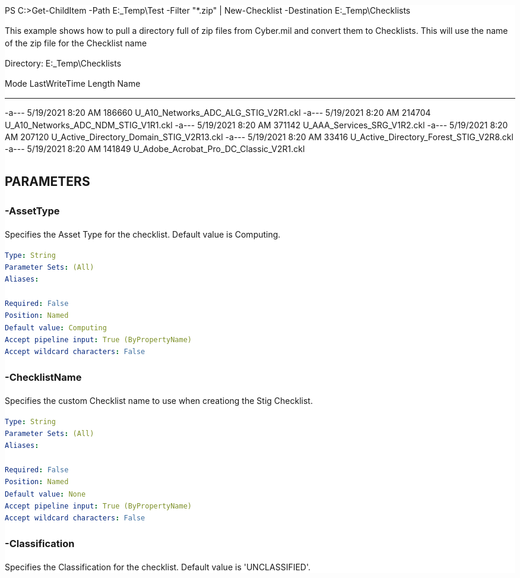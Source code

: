 PS C:\>Get-ChildItem -Path E:\_Temp\Test -Filter "*.zip" | New-Checklist -Destination E:\_Temp\Checklists

This example shows how to pull a directory full of zip files from Cyber.mil and convert them to Checklists.
This will use the name of the zip file for the Checklist name

Directory: E:\_Temp\Checklists

Mode                 LastWriteTime         Length Name
----                 -------------         ------ ----
-a---           5/19/2021  8:20 AM         186660 U_A10_Networks_ADC_ALG_STIG_V2R1.ckl
-a---           5/19/2021  8:20 AM         214704 U_A10_Networks_ADC_NDM_STIG_V1R1.ckl
-a---           5/19/2021  8:20 AM         371142 U_AAA_Services_SRG_V1R2.ckl
-a---           5/19/2021  8:20 AM         207120 U_Active_Directory_Domain_STIG_V2R13.ckl
-a---           5/19/2021  8:20 AM          33416 U_Active_Directory_Forest_STIG_V2R8.ckl
-a---           5/19/2021  8:20 AM         141849 U_Adobe_Acrobat_Pro_DC_Classic_V2R1.ckl

## PARAMETERS

### -AssetType
Specifies the Asset Type for the checklist.
Default value is Computing.

```yaml
Type: String
Parameter Sets: (All)
Aliases:

Required: False
Position: Named
Default value: Computing
Accept pipeline input: True (ByPropertyName)
Accept wildcard characters: False
```

### -ChecklistName
Specifies the custom Checklist name to use when creationg the Stig Checklist.

```yaml
Type: String
Parameter Sets: (All)
Aliases:

Required: False
Position: Named
Default value: None
Accept pipeline input: True (ByPropertyName)
Accept wildcard characters: False
```

### -Classification
Specifies the Classification for the checklist.
Default value is 'UNCLASSIFIED'.

